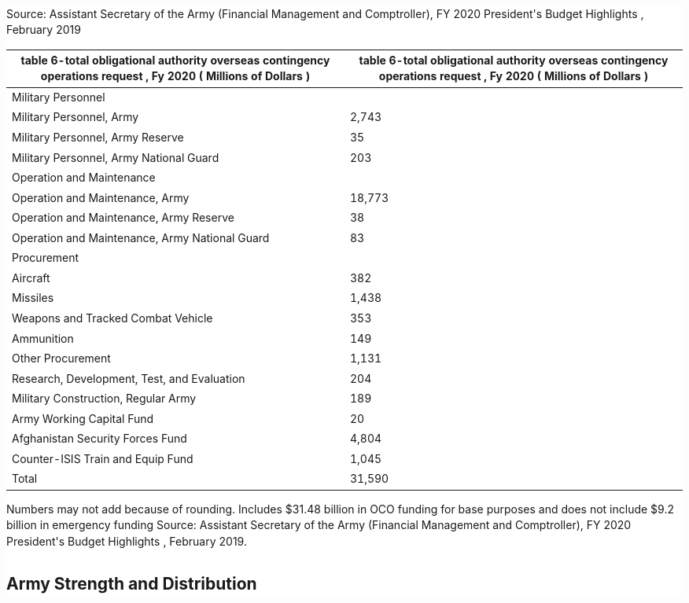 
Source: Assistant Secretary of the Army (Financial Management and Comptroller), FY 2020 President's Budget Highlights , February 2019

| table 6-total obligational authority overseas contingency operations request , Fy 2020 ( Millions of Dollars )   | table 6-total obligational authority overseas contingency operations request , Fy 2020 ( Millions of Dollars )   |
|------------------------------------------------------------------------------------------------------------------|------------------------------------------------------------------------------------------------------------------|
| Military Personnel                                                                                               |                                                                                                                  |
| Military Personnel, Army                                                                                         | 2,743                                                                                                            |
| Military Personnel, Army Reserve                                                                                 | 35                                                                                                               |
| Military Personnel, Army National Guard                                                                          | 203                                                                                                              |
| Operation and Maintenance                                                                                        |                                                                                                                  |
| Operation and Maintenance, Army                                                                                  | 18,773                                                                                                           |
| Operation and Maintenance, Army Reserve                                                                          | 38                                                                                                               |
| Operation and Maintenance, Army National Guard                                                                   | 83                                                                                                               |
| Procurement                                                                                                      |                                                                                                                  |
| Aircraft                                                                                                         | 382                                                                                                              |
| Missiles                                                                                                         | 1,438                                                                                                            |
| Weapons and Tracked Combat Vehicle                                                                               | 353                                                                                                              |
| Ammunition                                                                                                       | 149                                                                                                              |
| Other Procurement                                                                                                | 1,131                                                                                                            |
| Research, Development, Test, and Evaluation                                                                      | 204                                                                                                              |
| Military Construction, Regular Army                                                                              | 189                                                                                                              |
| Army Working Capital Fund                                                                                        | 20                                                                                                               |
| Afghanistan Security Forces Fund                                                                                 | 4,804                                                                                                            |
| Counter-ISIS Train and Equip Fund                                                                                | 1,045                                                                                                            |
| Total                                                                                                            | 31,590                                                                                                           |

Numbers may not add because of rounding. Includes $31.48 billion in OCO funding for base purposes and does not include $9.2 billion in emergency funding Source: Assistant Secretary of the Army (Financial Management and Comptroller), FY 2020 President's Budget Highlights , February 2019.



## Army Strength and Distribution
